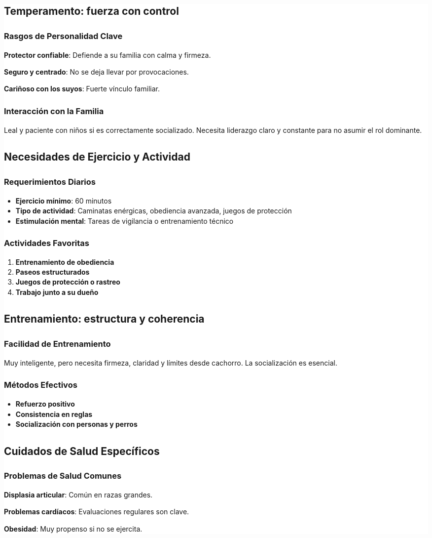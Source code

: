 ## Temperamento: fuerza con control

### Rasgos de Personalidad Clave

**Protector confiable**: Defiende a su familia con calma y firmeza.

**Seguro y centrado**: No se deja llevar por provocaciones.

**Cariñoso con los suyos**: Fuerte vínculo familiar.

### Interacción con la Familia

Leal y paciente con niños si es correctamente socializado. Necesita liderazgo claro y constante para no asumir el rol dominante.

## Necesidades de Ejercicio y Actividad

### Requerimientos Diarios
- **Ejercicio mínimo**: 60 minutos
- **Tipo de actividad**: Caminatas enérgicas, obediencia avanzada, juegos de protección
- **Estimulación mental**: Tareas de vigilancia o entrenamiento técnico

### Actividades Favoritas
1. **Entrenamiento de obediencia**
2. **Paseos estructurados**
3. **Juegos de protección o rastreo**
4. **Trabajo junto a su dueño**

## Entrenamiento: estructura y coherencia

### Facilidad de Entrenamiento

Muy inteligente, pero necesita firmeza, claridad y límites desde cachorro. La socialización es esencial.

### Métodos Efectivos
- **Refuerzo positivo**
- **Consistencia en reglas**
- **Socialización con personas y perros**

## Cuidados de Salud Específicos

### Problemas de Salud Comunes

**Displasia articular**: Común en razas grandes.

**Problemas cardíacos**: Evaluaciones regulares son clave.

**Obesidad**: Muy propenso si no se ejercita.
